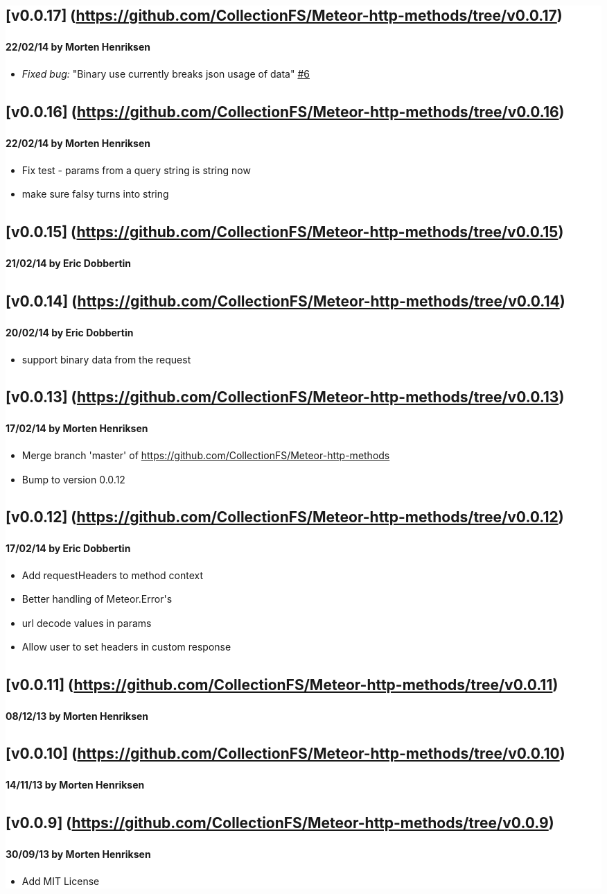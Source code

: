 ## [v0.0.17] (https://github.com/CollectionFS/Meteor-http-methods/tree/v0.0.17)
#### 22/02/14 by Morten Henriksen
- *Fixed bug:* "Binary use currently breaks json usage of data" [#6](https://github.com/CollectionFS/Meteor-http-methods/issues/6)

## [v0.0.16] (https://github.com/CollectionFS/Meteor-http-methods/tree/v0.0.16)
#### 22/02/14 by Morten Henriksen
- Fix test - params from a query string is string now

- make sure falsy turns into string

## [v0.0.15] (https://github.com/CollectionFS/Meteor-http-methods/tree/v0.0.15)
#### 21/02/14 by Eric Dobbertin
## [v0.0.14] (https://github.com/CollectionFS/Meteor-http-methods/tree/v0.0.14)
#### 20/02/14 by Eric Dobbertin
- support binary data from the request

## [v0.0.13] (https://github.com/CollectionFS/Meteor-http-methods/tree/v0.0.13)
#### 17/02/14 by Morten Henriksen
- Merge branch 'master' of https://github.com/CollectionFS/Meteor-http-methods

- Bump to version 0.0.12

## [v0.0.12] (https://github.com/CollectionFS/Meteor-http-methods/tree/v0.0.12)
#### 17/02/14 by Eric Dobbertin
- Add requestHeaders to method context

- Better handling of Meteor.Error's

- url decode values in params

- Allow user to set headers in custom response

## [v0.0.11] (https://github.com/CollectionFS/Meteor-http-methods/tree/v0.0.11)
#### 08/12/13 by Morten Henriksen
## [v0.0.10] (https://github.com/CollectionFS/Meteor-http-methods/tree/v0.0.10)
#### 14/11/13 by Morten Henriksen
## [v0.0.9] (https://github.com/CollectionFS/Meteor-http-methods/tree/v0.0.9)
#### 30/09/13 by Morten Henriksen
- Add MIT License
